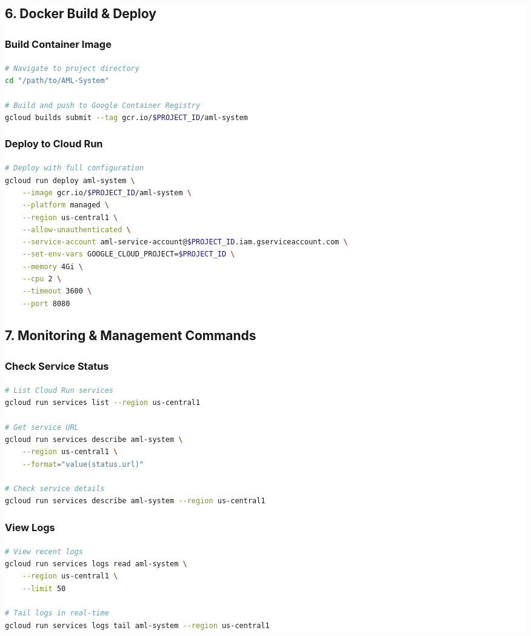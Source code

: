 ## 6. Docker Build & Deploy

### Build Container Image
```bash
# Navigate to project directory
cd "/path/to/AML-System"

# Build and push to Google Container Registry
gcloud builds submit --tag gcr.io/$PROJECT_ID/aml-system
```

### Deploy to Cloud Run
```bash
# Deploy with full configuration
gcloud run deploy aml-system \
    --image gcr.io/$PROJECT_ID/aml-system \
    --platform managed \
    --region us-central1 \
    --allow-unauthenticated \
    --service-account aml-service-account@$PROJECT_ID.iam.gserviceaccount.com \
    --set-env-vars GOOGLE_CLOUD_PROJECT=$PROJECT_ID \
    --memory 4Gi \
    --cpu 2 \
    --timeout 3600 \
    --port 8080
```

## 7. Monitoring & Management Commands

### Check Service Status
```bash
# List Cloud Run services
gcloud run services list --region us-central1

# Get service URL
gcloud run services describe aml-system \
    --region us-central1 \
    --format="value(status.url)"

# Check service details
gcloud run services describe aml-system --region us-central1
```

### View Logs
```bash
# View recent logs
gcloud run services logs read aml-system \
    --region us-central1 \
    --limit 50

# Tail logs in real-time
gcloud run services logs tail aml-system --region us-central1
```
